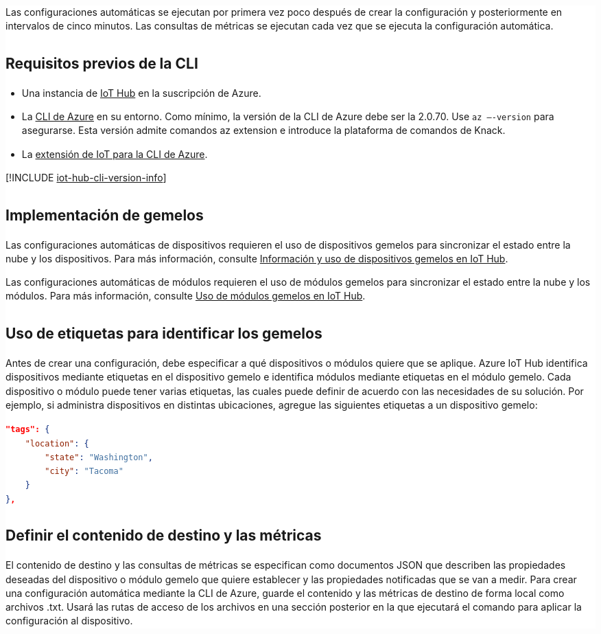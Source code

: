 Las configuraciones automáticas se ejecutan por primera vez poco después de crear la configuración y posteriormente en intervalos de cinco minutos. Las consultas de métricas se ejecutan cada vez que se ejecuta la configuración automática.

## <a name="cli-prerequisites"></a>Requisitos previos de la CLI

* Una instancia de [IoT Hub](../iot-hub/iot-hub-create-using-cli.md) en la suscripción de Azure. 

* La [CLI de Azure](/cli/azure/install-azure-cli) en su entorno. Como mínimo, la versión de la CLI de Azure debe ser la 2.0.70. Use `az –-version` para asegurarse. Esta versión admite comandos az extension e introduce la plataforma de comandos de Knack. 

* La [extensión de IoT para la CLI de Azure](https://github.com/Azure/azure-cli).

[!INCLUDE [iot-hub-cli-version-info](../../includes/iot-hub-cli-version-info.md)]

## <a name="implement-twins"></a>Implementación de gemelos

Las configuraciones automáticas de dispositivos requieren el uso de dispositivos gemelos para sincronizar el estado entre la nube y los dispositivos.  Para más información, consulte [Información y uso de dispositivos gemelos en IoT Hub](iot-hub-devguide-device-twins.md).

Las configuraciones automáticas de módulos requieren el uso de módulos gemelos para sincronizar el estado entre la nube y los módulos. Para más información, consulte [Uso de módulos gemelos en IoT Hub](iot-hub-devguide-module-twins.md).

## <a name="use-tags-to-target-twins"></a>Uso de etiquetas para identificar los gemelos

Antes de crear una configuración, debe especificar a qué dispositivos o módulos quiere que se aplique. Azure IoT Hub identifica dispositivos mediante etiquetas en el dispositivo gemelo e identifica módulos mediante etiquetas en el módulo gemelo. Cada dispositivo o módulo puede tener varias etiquetas, las cuales puede definir de acuerdo con las necesidades de su solución. Por ejemplo, si administra dispositivos en distintas ubicaciones, agregue las siguientes etiquetas a un dispositivo gemelo:

```json
"tags": {
    "location": {
        "state": "Washington",
        "city": "Tacoma"
    }
},
```

## <a name="define-the-target-content-and-metrics"></a>Definir el contenido de destino y las métricas

El contenido de destino y las consultas de métricas se especifican como documentos JSON que describen las propiedades deseadas del dispositivo o módulo gemelo que quiere establecer y las propiedades notificadas que se van a medir. Para crear una configuración automática mediante la CLI de Azure, guarde el contenido y las métricas de destino de forma local como archivos .txt. Usará las rutas de acceso de los archivos en una sección posterior en la que ejecutará el comando para aplicar la configuración al dispositivo.

